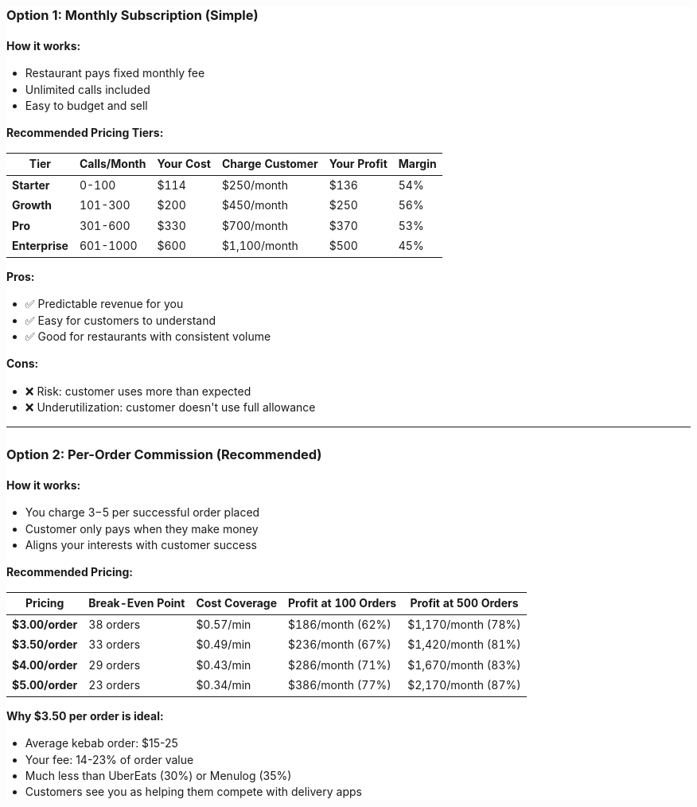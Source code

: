 ### Option 1: Monthly Subscription (Simple)

**How it works:**
- Restaurant pays fixed monthly fee
- Unlimited calls included
- Easy to budget and sell

**Recommended Pricing Tiers:**

| Tier | Calls/Month | Your Cost | Charge Customer | Your Profit | Margin |
|------|-------------|-----------|----------------|-------------|--------|
| **Starter** | 0-100 | $114 | $250/month | $136 | 54% |
| **Growth** | 101-300 | $200 | $450/month | $250 | 56% |
| **Pro** | 301-600 | $330 | $700/month | $370 | 53% |
| **Enterprise** | 601-1000 | $600 | $1,100/month | $500 | 45% |

**Pros:**
- ✅ Predictable revenue for you
- ✅ Easy for customers to understand
- ✅ Good for restaurants with consistent volume

**Cons:**
- ❌ Risk: customer uses more than expected
- ❌ Underutilization: customer doesn't use full allowance

---

### Option 2: Per-Order Commission (Recommended)

**How it works:**
- You charge $3-$5 per successful order placed
- Customer only pays when they make money
- Aligns your interests with customer success

**Recommended Pricing:**

| Pricing | Break-Even Point | Cost Coverage | Profit at 100 Orders | Profit at 500 Orders |
|---------|-----------------|---------------|---------------------|---------------------|
| **$3.00/order** | 38 orders | $0.57/min | $186/month (62%) | $1,170/month (78%) |
| **$3.50/order** | 33 orders | $0.49/min | $236/month (67%) | $1,420/month (81%) |
| **$4.00/order** | 29 orders | $0.43/min | $286/month (71%) | $1,670/month (83%) |
| **$5.00/order** | 23 orders | $0.34/min | $386/month (77%) | $2,170/month (87%) |

**Why $3.50 per order is ideal:**
- Average kebab order: $15-25
- Your fee: 14-23% of order value
- Much less than UberEats (30%) or Menulog (35%)
- Customers see you as helping them compete with delivery apps
